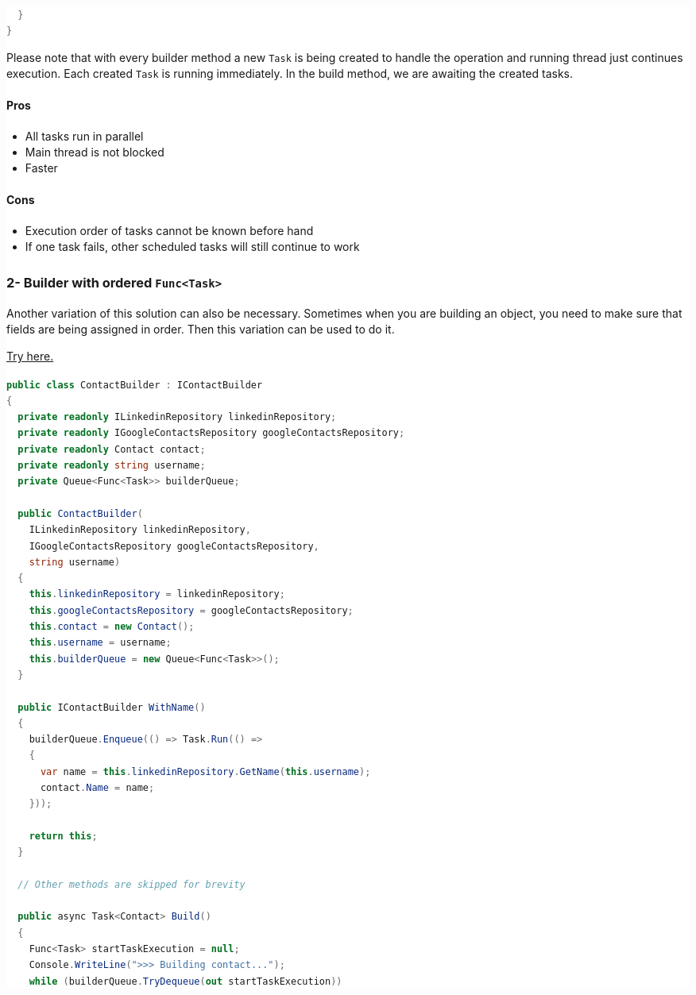 ```csharp
  }
}
```

Please note that with every builder method a new `Task` is being created to handle the operation and running thread just continues execution. Each created `Task` is running immediately. In the build method, we are awaiting the created tasks.

#### Pros

- All tasks run in parallel
- Main thread is not blocked
- Faster

#### Cons

- Execution order of tasks cannot be known before hand
- If one task fails, other scheduled tasks will still continue to work

### 2- Builder with ordered `Func<Task>`

Another variation of this solution can also be necessary. Sometimes when you are building an object, you need to make sure that fields are being assigned in order. Then this variation can be used to do it.

[Try here.](https://repl.it/@selcuks/builder-ordered-func-of-task)

```csharp
public class ContactBuilder : IContactBuilder
{
  private readonly ILinkedinRepository linkedinRepository;
  private readonly IGoogleContactsRepository googleContactsRepository;
  private readonly Contact contact;
  private readonly string username;
  private Queue<Func<Task>> builderQueue;

  public ContactBuilder(
    ILinkedinRepository linkedinRepository,
    IGoogleContactsRepository googleContactsRepository,
    string username)
  {
    this.linkedinRepository = linkedinRepository;
    this.googleContactsRepository = googleContactsRepository;
    this.contact = new Contact();
    this.username = username;
    this.builderQueue = new Queue<Func<Task>>();
  }

  public IContactBuilder WithName()
  {
    builderQueue.Enqueue(() => Task.Run(() => 
    {
      var name = this.linkedinRepository.GetName(this.username);
      contact.Name = name;
    }));

    return this;
  }

  // Other methods are skipped for brevity

  public async Task<Contact> Build()
  {
    Func<Task> startTaskExecution = null;
    Console.WriteLine(">>> Building contact...");
    while (builderQueue.TryDequeue(out startTaskExecution))
```